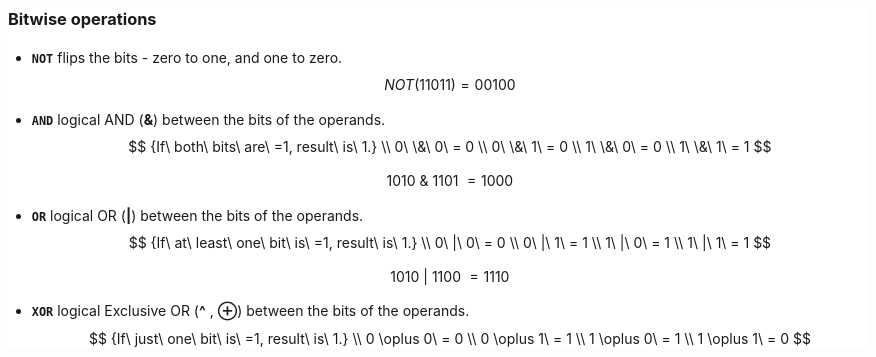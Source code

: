   

### Bitwise operations

- **`NOT`** flips the bits - zero to one, and one to zero.
  $$
  NOT(11011)=00100
  $$
  
- **`AND`** logical AND (**&**) between the bits of the operands.
  $$
  {If\ both\ bits\ are\ =1, result\ is\ 1.}
  \\
  0\ \&\ 0\ = 0
  \\
  0\ \&\ 1\ = 0
  \\
  1\ \&\ 0\ = 0
  \\
  1\ \&\ 1\ = 1
  $$
  
  $$
  1010\ \&\ 1101\ = 1000
  $$
  
- **`OR`** logical OR (**|**) between the bits of the operands.
  $$
  {If\ at\ least\ one\ bit\ is\ =1, result\ is\ 1.}
  \\
  0\ |\ 0\ = 0
  \\
  0\ |\ 1\ = 1
  \\
  1\ |\ 0\ = 1
  \\
  1\ |\ 1\ = 1
  $$
  
  $$
  1010\ |\ 1100\ = 1110
  $$
  
- **`XOR`** logical Exclusive OR (**^** , **⊕**) between the bits of the operands.
  $$
  {If\ just\ one\ bit\ is\ =1, result\ is\ 1.}
  \\
  0 \oplus 0\ = 0
  \\
  0 \oplus  1\ = 1
  \\
  1 \oplus  0\ = 1
  \\
  1 \oplus  1\ = 0
  $$
  